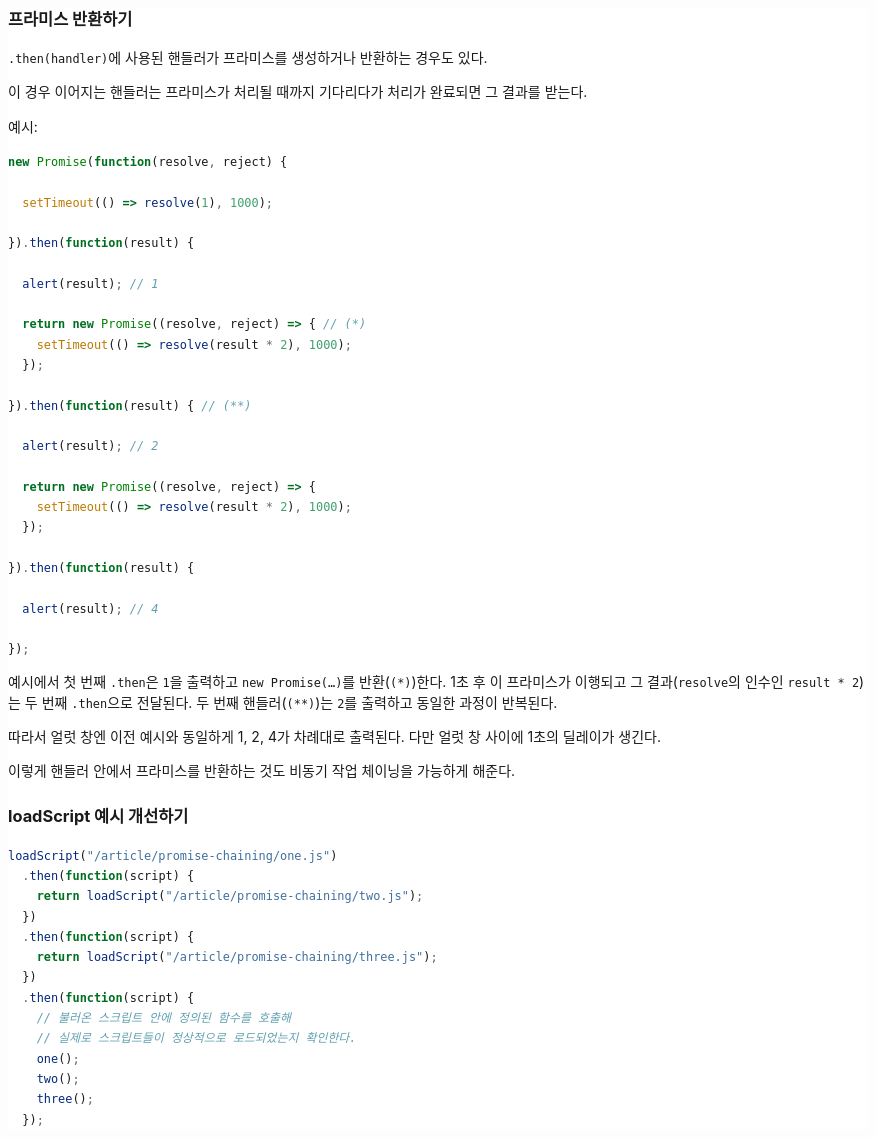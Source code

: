 ### 프라미스 반환하기

`.then(handler)`에 사용된 핸들러가 프라미스를 생성하거나 반환하는 경우도 있다.

이 경우 이어지는 핸들러는 프라미스가 처리될 때까지 기다리다가 처리가 완료되면 그 결과를 받는다.

예시:

```javascript
new Promise(function(resolve, reject) {

  setTimeout(() => resolve(1), 1000);

}).then(function(result) {

  alert(result); // 1

  return new Promise((resolve, reject) => { // (*)
    setTimeout(() => resolve(result * 2), 1000);
  });

}).then(function(result) { // (**)

  alert(result); // 2

  return new Promise((resolve, reject) => {
    setTimeout(() => resolve(result * 2), 1000);
  });

}).then(function(result) {

  alert(result); // 4

});
```

예시에서 첫 번째 `.then`은 `1`을 출력하고 `new Promise(…)`를 반환(`(*)`)한다.
1초 후 이 프라미스가 이행되고 그 결과(`resolve`의 인수인 `result * 2`)는 두 번째 `.then`으로 전달된다. 두 번째 핸들러(`(**)`)는 `2`를 출력하고 동일한 과정이 반복된다.

따라서 얼럿 창엔 이전 예시와 동일하게 1, 2, 4가 차례대로 출력된다. 다만 얼럿 창 사이에 1초의 딜레이가 생긴다.

이렇게 핸들러 안에서 프라미스를 반환하는 것도 비동기 작업 체이닝을 가능하게 해준다.

### loadScript 예시 개선하기

```javascript
loadScript("/article/promise-chaining/one.js")
  .then(function(script) {
    return loadScript("/article/promise-chaining/two.js");
  })
  .then(function(script) {
    return loadScript("/article/promise-chaining/three.js");
  })
  .then(function(script) {
    // 불러온 스크립트 안에 정의된 함수를 호출해
    // 실제로 스크립트들이 정상적으로 로드되었는지 확인한다.
    one();
    two();
    three();
  });
```
